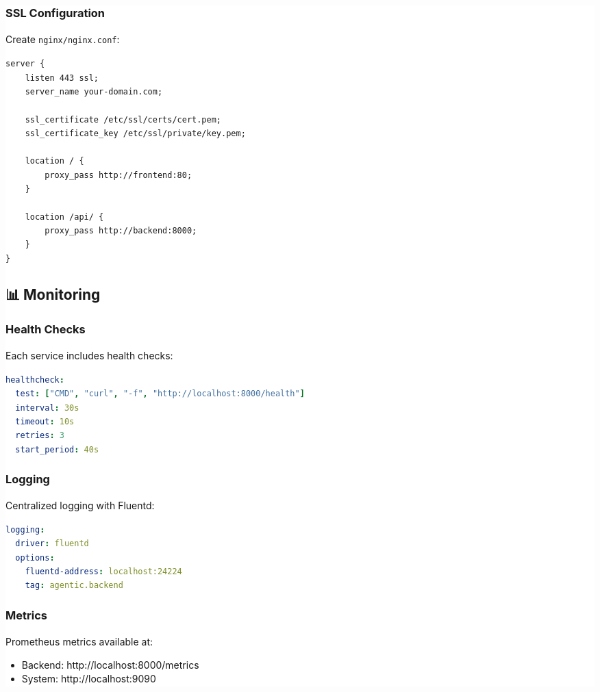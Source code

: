 ### SSL Configuration

Create `nginx/nginx.conf`:
```nginx
server {
    listen 443 ssl;
    server_name your-domain.com;
    
    ssl_certificate /etc/ssl/certs/cert.pem;
    ssl_certificate_key /etc/ssl/private/key.pem;
    
    location / {
        proxy_pass http://frontend:80;
    }
    
    location /api/ {
        proxy_pass http://backend:8000;
    }
}
```

## 📊 Monitoring

### Health Checks

Each service includes health checks:

```yaml
healthcheck:
  test: ["CMD", "curl", "-f", "http://localhost:8000/health"]
  interval: 30s
  timeout: 10s
  retries: 3
  start_period: 40s
```

### Logging

Centralized logging with Fluentd:
```yaml
logging:
  driver: fluentd
  options:
    fluentd-address: localhost:24224
    tag: agentic.backend
```

### Metrics

Prometheus metrics available at:
- Backend: http://localhost:8000/metrics
- System: http://localhost:9090
